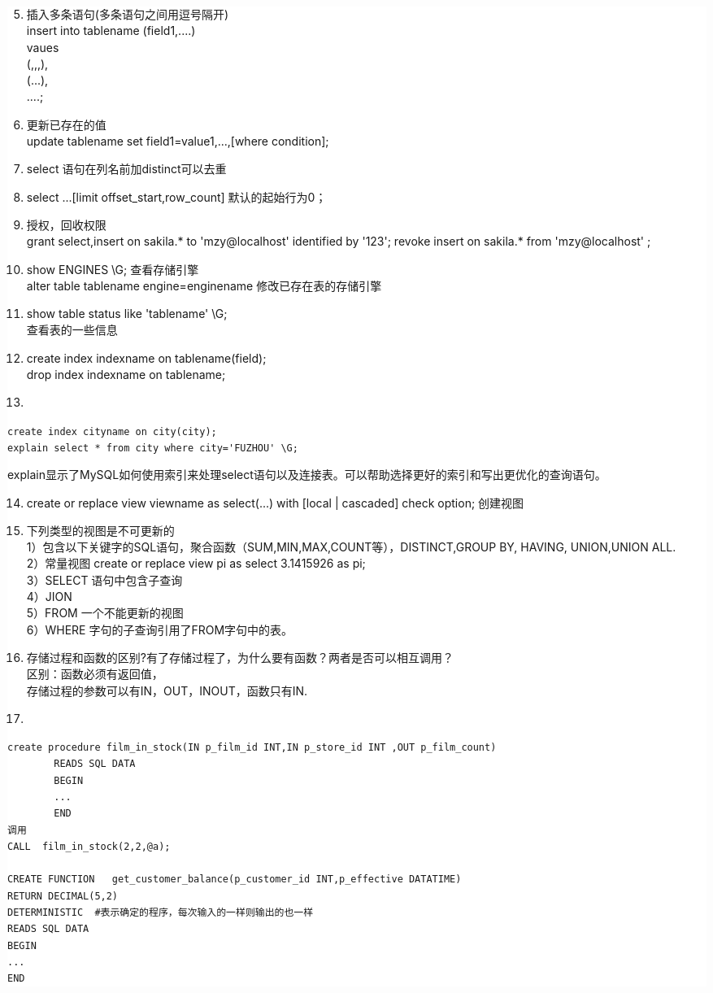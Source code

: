 5. 插入多条语句(多条语句之间用逗号隔开)  
insert into tablename (field1,....)  
vaues  
(,,,),  
(...),  
....;  

6. 更新已存在的值  
update tablename set field1=value1,...,[where condition];

7. select 语句在列名前加distinct可以去重
 
8. select ...[limit offset_start,row_count] 默认的起始行为0；

9. 授权，回收权限  
grant select,insert on sakila.* to 'mzy@localhost' identified by '123';
revoke insert on sakila.*    from 'mzy@localhost' ;
 
10. show ENGINES \G;         查看存储引擎  
alter table tablename engine=enginename  修改已存在表的存储引擎

11. show table status like 'tablename'     \G;  
查看表的一些信息

12. create index indexname on tablename(field);  
     drop index indexname on tablename;

13.    
```
create index cityname on city(city);  
explain select * from city where city='FUZHOU' \G;   
```
explain显示了MySQL如何使用索引来处理select语句以及连接表。可以帮助选择更好的索引和写出更优化的查询语句。
     
14. create or replace view viewname as select(...) 
with [local | cascaded] check option;    创建视图

15. 下列类型的视图是不可更新的  
        1）包含以下关键字的SQL语句，聚合函数（SUM,MIN,MAX,COUNT等），DISTINCT,GROUP BY, HAVING, UNION,UNION ALL.  
        2）常量视图 
                create or replace view pi as select 3.1415926 as pi;  
        3）SELECT 语句中包含子查询  
        4）JION  
        5）FROM 一个不能更新的视图  
        6）WHERE 字句的子查询引用了FROM字句中的表。  

16. 存储过程和函数的区别?有了存储过程了，为什么要有函数？两者是否可以相互调用？  
区别：函数必须有返回值，  
存储过程的参数可以有IN，OUT，INOUT，函数只有IN.

17. 
```
create procedure film_in_stock(IN p_film_id INT,IN p_store_id INT ,OUT p_film_count)
        READS SQL DATA
        BEGIN
        ...
        END  
调用  
CALL  film_in_stock(2,2,@a);  
    
CREATE FUNCTION   get_customer_balance(p_customer_id INT,p_effective DATATIME)
RETURN DECIMAL(5,2)
DETERMINISTIC  #表示确定的程序，每次输入的一样则输出的也一样
READS SQL DATA
BEGIN
...
END
```
